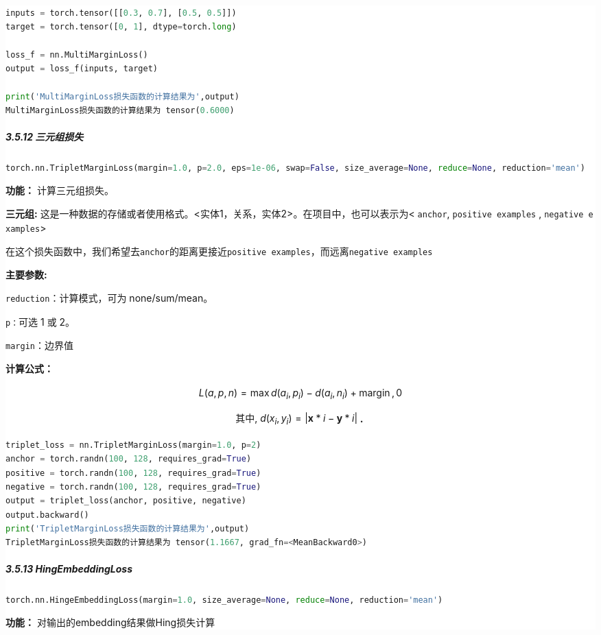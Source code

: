 ```python
inputs = torch.tensor([[0.3, 0.7], [0.5, 0.5]]) 
target = torch.tensor([0, 1], dtype=torch.long) 

loss_f = nn.MultiMarginLoss()
output = loss_f(inputs, target)

print('MultiMarginLoss损失函数的计算结果为',output)
MultiMarginLoss损失函数的计算结果为 tensor(0.6000)
```

##### 3.5.12 三元组损失

```python
torch.nn.TripletMarginLoss(margin=1.0, p=2.0, eps=1e-06, swap=False, size_average=None, reduce=None, reduction='mean')
```

**功能：** 计算三元组损失。

**三元组:** 这是一种数据的存储或者使用格式。<实体1，关系，实体2>。在项目中，也可以表示为< `anchor`, `positive examples` , `negative examples`>

在这个损失函数中，我们希望去`anchor`的距离更接近`positive examples`，而远离`negative examples`

**主要参数:**

`reduction`：计算模式，可为 none/sum/mean。

`p：`可选 1 或 2。

`margin`：边界值

**计算公式：**

$$ L(a, p, n)=\max {d\left(a_{i}, p_{i}\right)-d\left(a_{i}, n_{i}\right)+\operatorname{margin}, 0} $$

$$ \text { 其中, } d\left(x_{i}, y_{i}\right)=\left|\mathbf{x}*{i}-\mathbf{y}*{i}\right|_{\text {・ }} $$

```python
triplet_loss = nn.TripletMarginLoss(margin=1.0, p=2)
anchor = torch.randn(100, 128, requires_grad=True)
positive = torch.randn(100, 128, requires_grad=True)
negative = torch.randn(100, 128, requires_grad=True)
output = triplet_loss(anchor, positive, negative)
output.backward()
print('TripletMarginLoss损失函数的计算结果为',output)
TripletMarginLoss损失函数的计算结果为 tensor(1.1667, grad_fn=<MeanBackward0>)
```

##### 3.5.13 HingEmbeddingLoss

```python
torch.nn.HingeEmbeddingLoss(margin=1.0, size_average=None, reduce=None, reduction='mean')
```

**功能：** 对输出的embedding结果做Hing损失计算
